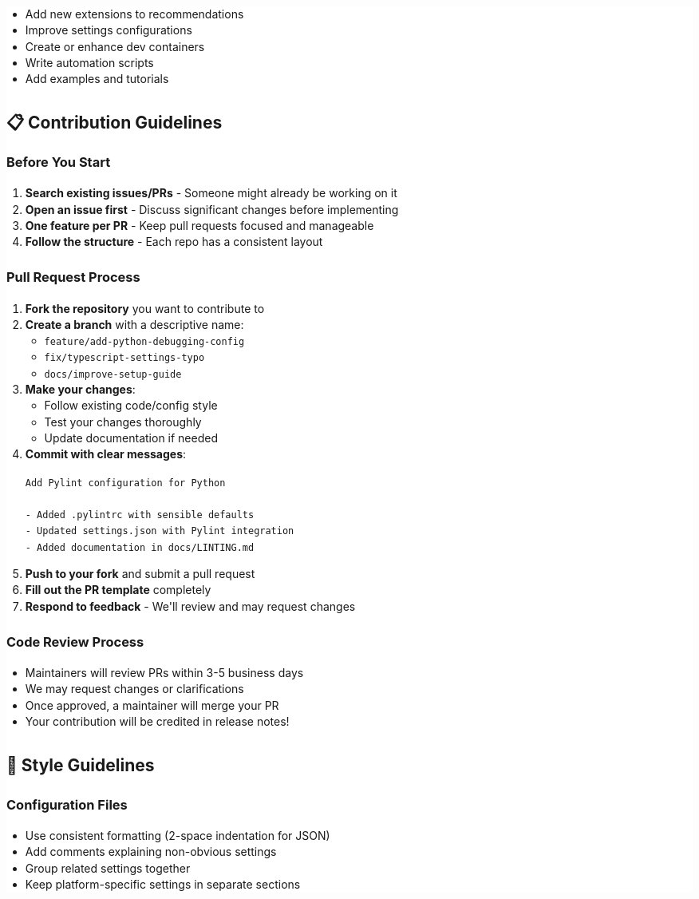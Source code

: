 - Add new extensions to recommendations
- Improve settings configurations
- Create or enhance dev containers
- Write automation scripts
- Add examples and tutorials

## 📋 Contribution Guidelines

### Before You Start

1. **Search existing issues/PRs** - Someone might already be working on it
2. **Open an issue first** - Discuss significant changes before implementing
3. **One feature per PR** - Keep pull requests focused and manageable
4. **Follow the structure** - Each repo has a consistent layout

### Pull Request Process

1. **Fork the repository** you want to contribute to
2. **Create a branch** with a descriptive name:
   - `feature/add-python-debugging-config`
   - `fix/typescript-settings-typo`
   - `docs/improve-setup-guide`
3. **Make your changes**:
   - Follow existing code/config style
   - Test your changes thoroughly
   - Update documentation if needed
4. **Commit with clear messages**:
   ```
   Add Pylint configuration for Python
   
   - Added .pylintrc with sensible defaults
   - Updated settings.json with Pylint integration
   - Added documentation in docs/LINTING.md
   ```
5. **Push to your fork** and submit a pull request
6. **Fill out the PR template** completely
7. **Respond to feedback** - We'll review and may request changes

### Code Review Process

- Maintainers will review PRs within 3-5 business days
- We may request changes or clarifications
- Once approved, a maintainer will merge your PR
- Your contribution will be credited in release notes!

## 🎨 Style Guidelines

### Configuration Files

- Use consistent formatting (2-space indentation for JSON)
- Add comments explaining non-obvious settings
- Group related settings together
- Keep platform-specific settings in separate sections
